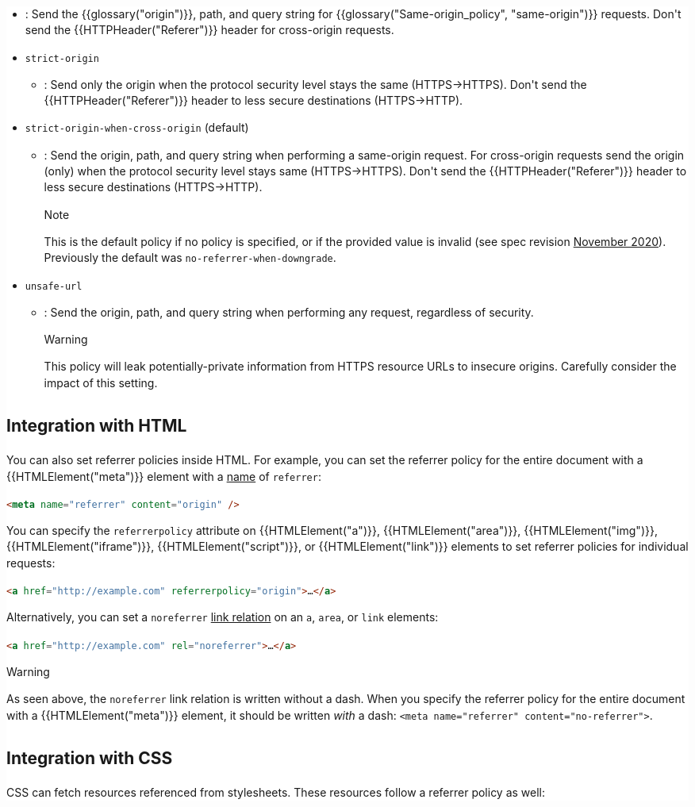   - : Send the {{glossary("origin")}}, path, and query string for {{glossary("Same-origin_policy", "same-origin")}} requests. Don't send the {{HTTPHeader("Referer")}} header for cross-origin requests.
- `strict-origin`
  - : Send only the origin when the protocol security level stays the same (HTTPS→HTTPS). Don't send the {{HTTPHeader("Referer")}} header to less secure destinations (HTTPS→HTTP).
- `strict-origin-when-cross-origin` (default)

  - : Send the origin, path, and query string when performing a same-origin request. For cross-origin requests send the origin (only) when the protocol security level stays same (HTTPS→HTTPS). Don't send the {{HTTPHeader("Referer")}} header to less secure destinations (HTTPS→HTTP).

    > [!NOTE]
    > This is the default policy if no policy is specified, or if the provided value is invalid (see spec revision [November 2020](https://github.com/whatwg/fetch/pull/1066)). Previously the default was `no-referrer-when-downgrade`.

- `unsafe-url`

  - : Send the origin, path, and query string when performing any request, regardless of security.

    > [!WARNING]
    > This policy will leak potentially-private information from HTTPS resource URLs to insecure origins. Carefully consider the impact of this setting.

## Integration with HTML

You can also set referrer policies inside HTML. For example, you can set the referrer policy for the entire document with a {{HTMLElement("meta")}} element with a [name](/en-US/docs/Web/HTML/Element/meta#name) of `referrer`:

```html
<meta name="referrer" content="origin" />
```

You can specify the `referrerpolicy` attribute on {{HTMLElement("a")}}, {{HTMLElement("area")}}, {{HTMLElement("img")}}, {{HTMLElement("iframe")}}, {{HTMLElement("script")}}, or {{HTMLElement("link")}} elements to set referrer policies for individual requests:

```html
<a href="http://example.com" referrerpolicy="origin">…</a>
```

Alternatively, you can set a `noreferrer` [link relation](/en-US/docs/Web/HTML/Reference/Attributes/rel) on an `a`, `area`, or `link` elements:

```html
<a href="http://example.com" rel="noreferrer">…</a>
```

> [!WARNING]
> As seen above, the `noreferrer` link relation is written without a dash. When you specify the referrer policy for the entire document with a {{HTMLElement("meta")}} element, it should be written _with_ a dash: `<meta name="referrer" content="no-referrer">`.

## Integration with CSS

CSS can fetch resources referenced from stylesheets. These resources follow a referrer policy as well:
